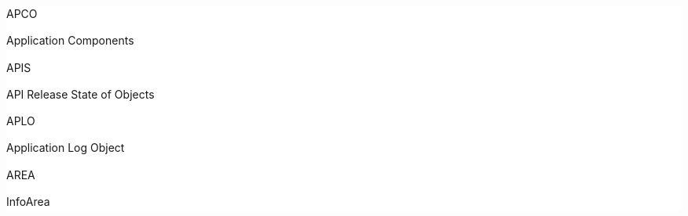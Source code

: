 </td>
</tr>
<tr>
<td valign="top">

APCO

</td>
<td valign="top">

Application Components

</td>
<td valign="top">



</td>
</tr>
<tr>
<td valign="top">

APIS

</td>
<td valign="top">

API Release State of Objects

</td>
<td valign="top">



</td>
</tr>
<tr>
<td valign="top">

APLO

</td>
<td valign="top">

Application Log Object

</td>
<td valign="top">



</td>
</tr>
<tr>
<td valign="top">

AREA

</td>
<td valign="top">

InfoArea
